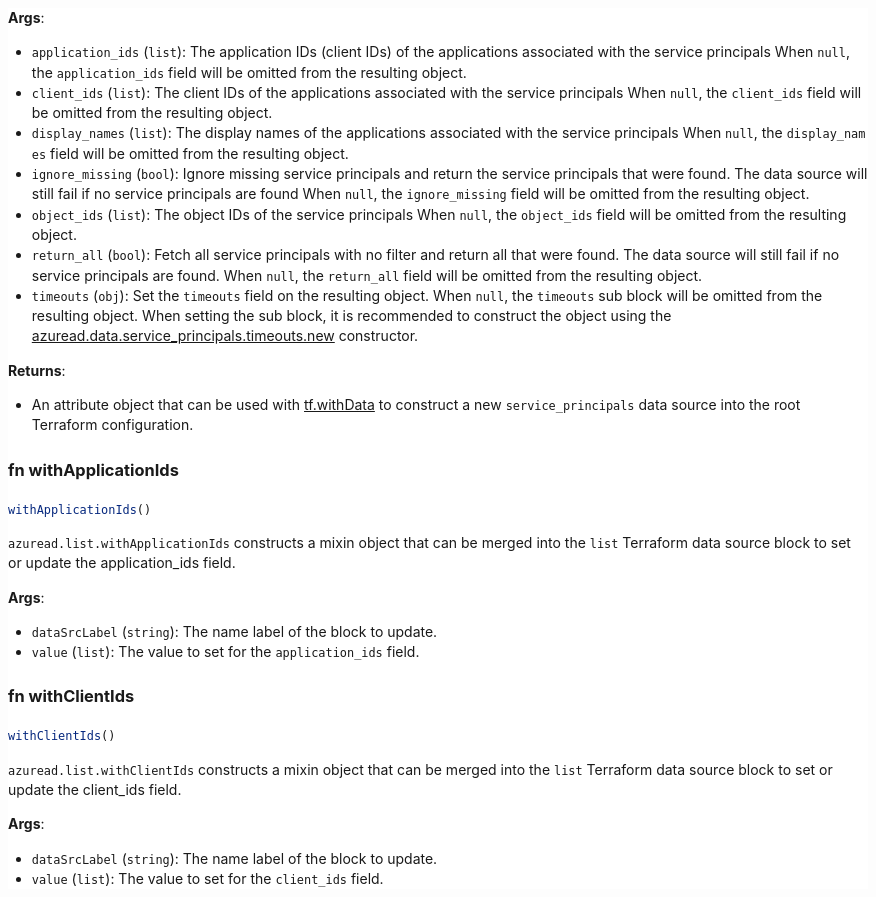 **Args**:
  - `application_ids` (`list`): The application IDs (client IDs) of the applications associated with the service principals When `null`, the `application_ids` field will be omitted from the resulting object.
  - `client_ids` (`list`): The client IDs of the applications associated with the service principals When `null`, the `client_ids` field will be omitted from the resulting object.
  - `display_names` (`list`): The display names of the applications associated with the service principals When `null`, the `display_names` field will be omitted from the resulting object.
  - `ignore_missing` (`bool`): Ignore missing service principals and return the service principals that were found. The data source will still fail if no service principals are found When `null`, the `ignore_missing` field will be omitted from the resulting object.
  - `object_ids` (`list`): The object IDs of the service principals When `null`, the `object_ids` field will be omitted from the resulting object.
  - `return_all` (`bool`): Fetch all service principals with no filter and return all that were found. The data source will still fail if no service principals are found. When `null`, the `return_all` field will be omitted from the resulting object.
  - `timeouts` (`obj`): Set the `timeouts` field on the resulting object. When `null`, the `timeouts` sub block will be omitted from the resulting object. When setting the sub block, it is recommended to construct the object using the [azuread.data.service_principals.timeouts.new](#fn-timeoutsnew) constructor.

**Returns**:
  - An attribute object that can be used with [tf.withData](https://github.com/tf-libsonnet/core/tree/main/docs#fn-withdata) to construct a new `service_principals` data source into the root Terraform configuration.


### fn withApplicationIds

```ts
withApplicationIds()
```

`azuread.list.withApplicationIds` constructs a mixin object that can be merged into the `list`
Terraform data source block to set or update the application_ids field.



**Args**:
  - `dataSrcLabel` (`string`): The name label of the block to update.
  - `value` (`list`): The value to set for the `application_ids` field.


### fn withClientIds

```ts
withClientIds()
```

`azuread.list.withClientIds` constructs a mixin object that can be merged into the `list`
Terraform data source block to set or update the client_ids field.



**Args**:
  - `dataSrcLabel` (`string`): The name label of the block to update.
  - `value` (`list`): The value to set for the `client_ids` field.
